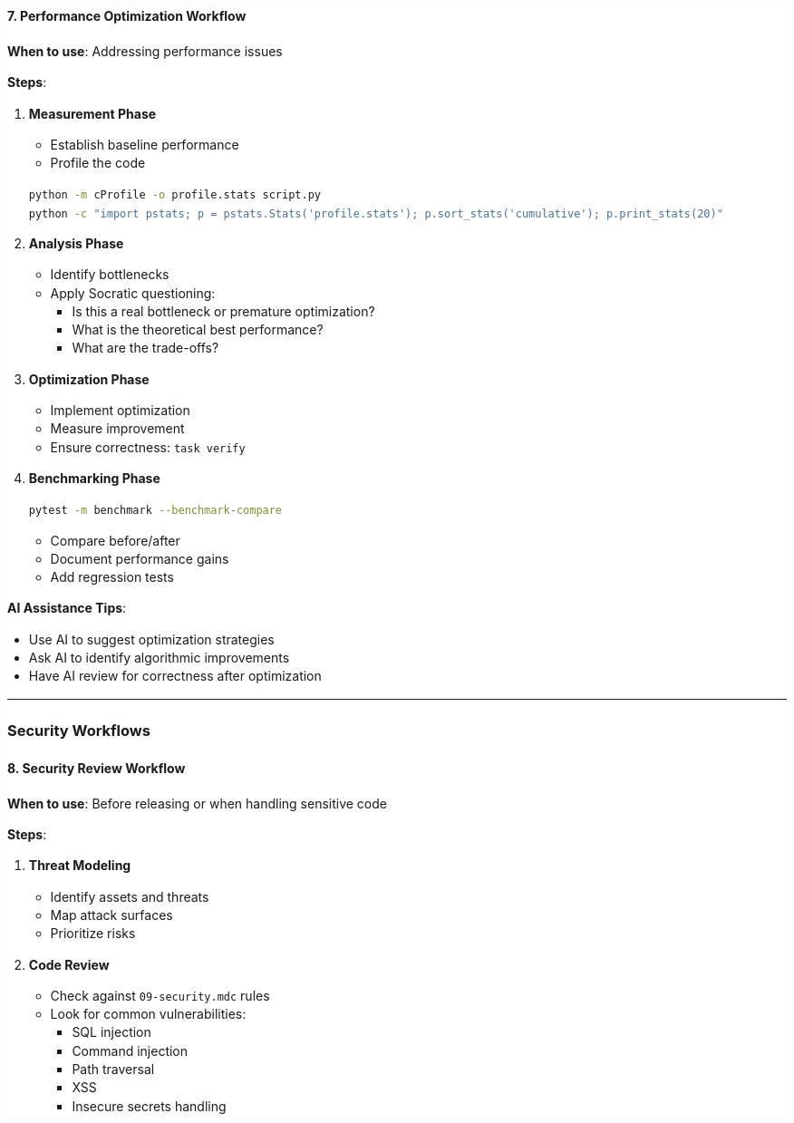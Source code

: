 #### 7. Performance Optimization Workflow
**When to use**: Addressing performance issues

**Steps**:
1. **Measurement Phase**
   - Establish baseline performance
   - Profile the code
   ```bash
   python -m cProfile -o profile.stats script.py
   python -c "import pstats; p = pstats.Stats('profile.stats'); p.sort_stats('cumulative'); p.print_stats(20)"
   ```

2. **Analysis Phase**
   - Identify bottlenecks
   - Apply Socratic questioning:
     * Is this a real bottleneck or premature optimization?
     * What is the theoretical best performance?
     * What are the trade-offs?

3. **Optimization Phase**
   - Implement optimization
   - Measure improvement
   - Ensure correctness: `task verify`

4. **Benchmarking Phase**
   ```bash
   pytest -m benchmark --benchmark-compare
   ```
   - Compare before/after
   - Document performance gains
   - Add regression tests

**AI Assistance Tips**:
- Use AI to suggest optimization strategies
- Ask AI to identify algorithmic improvements
- Have AI review for correctness after optimization

---

### Security Workflows

#### 8. Security Review Workflow
**When to use**: Before releasing or when handling sensitive code

**Steps**:
1. **Threat Modeling**
   - Identify assets and threats
   - Map attack surfaces
   - Prioritize risks

2. **Code Review**
   - Check against `09-security.mdc` rules
   - Look for common vulnerabilities:
     * SQL injection
     * Command injection
     * Path traversal
     * XSS
     * Insecure secrets handling
